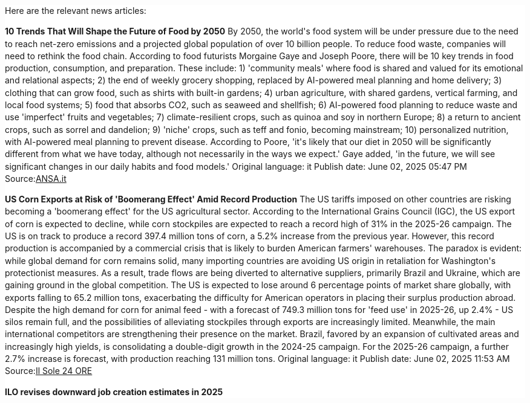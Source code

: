 Here are the relevant news articles:

**10 Trends That Will Shape the Future of Food by 2050**
By 2050, the world's food system will be under pressure due to the need to reach net-zero emissions and a projected global population of over 10 billion people. To reduce food waste, companies will need to rethink the food chain. According to food futurists Morgaine Gaye and Joseph Poore, there will be 10 key trends in food production, consumption, and preparation. These include: 1) 'community meals' where food is shared and valued for its emotional and relational aspects; 2) the end of weekly grocery shopping, replaced by AI-powered meal planning and home delivery; 3) clothing that can grow food, such as shirts with built-in gardens; 4) urban agriculture, with shared gardens, vertical farming, and local food systems; 5) food that absorbs CO2, such as seaweed and shellfish; 6) AI-powered food planning to reduce waste and use 'imperfect' fruits and vegetables; 7) climate-resilient crops, such as quinoa and soy in northern Europe; 8) a return to ancient crops, such as sorrel and dandelion; 9) 'niche' crops, such as teff and fonio, becoming mainstream; 10) personalized nutrition, with AI-powered meal planning to prevent disease. According to Poore, 'it's likely that our diet in 2050 will be significantly different from what we have today, although not necessarily in the ways we expect.' Gaye added, 'in the future, we will see significant changes in our daily habits and food models.'
Original language: it
Publish date: June 02, 2025 05:47 PM
Source:[ANSA.it](https://www.ansa.it/canale_lifestyle/notizie/food/2025/06/02/la-cena-nel-2050-previsioni-cibo-per-il-futuro-in-10-tendenze_a790340b-fd42-4f02-9190-6a8efbf4cc54.html)

**US Corn Exports at Risk of 'Boomerang Effect' Amid Record Production**
The US tariffs imposed on other countries are risking becoming a 'boomerang effect' for the US agricultural sector. According to the International Grains Council (IGC), the US export of corn is expected to decline, while corn stockpiles are expected to reach a record high of 31% in the 2025-26 campaign. The US is on track to produce a record 397.4 million tons of corn, a 5.2% increase from the previous year. However, this record production is accompanied by a commercial crisis that is likely to burden American farmers' warehouses. The paradox is evident: while global demand for corn remains solid, many importing countries are avoiding US origin in retaliation for Washington's protectionist measures. As a result, trade flows are being diverted to alternative suppliers, primarily Brazil and Ukraine, which are gaining ground in the global competition. The US is expected to lose around 6 percentage points of market share globally, with exports falling to 65.2 million tons, exacerbating the difficulty for American operators in placing their surplus production abroad. Despite the high demand for corn for animal feed - with a forecast of 749.3 million tons for 'feed use' in 2025-26, up 2.4% - US silos remain full, and the possibilities of alleviating stockpiles through exports are increasingly limited. Meanwhile, the main international competitors are strengthening their presence on the market. Brazil, favored by an expansion of cultivated areas and increasingly high yields, is consolidating a double-digit growth in the 2024-25 campaign. For the 2025-26 campaign, a further 2.7% increase is forecast, with production reaching 131 million tons.
Original language: it
Publish date: June 02, 2025 11:53 AM
Source:[Il Sole 24 ORE](https://www.ilsole24ore.com/art/dazi-effetto-boomerang-mais-usa-crolla-l-export-e-scorte-sono-massimi-AH9fds3)

**ILO revises downward job creation estimates in 2025**
